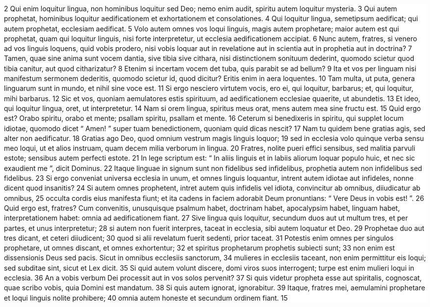 2 Qui enim loquitur lingua, non hominibus loquitur sed Deo; nemo enim audit, spiritu autem loquitur mysteria.
3 Qui autem prophetat, hominibus loquitur aedificationem et exhortationem et consolationes.
4 Qui loquitur lingua, semetipsum aedificat; qui autem prophetat, ecclesiam aedificat.
5 Volo autem omnes vos loqui linguis, magis autem prophetare; maior autem est qui prophetat, quam qui loquitur linguis, nisi forte interpretetur, ut ecclesia aedificationem accipiat.
6 Nunc autem, fratres, si venero ad vos linguis loquens, quid vobis prodero, nisi vobis loquar aut in revelatione aut in scientia aut in prophetia aut in doctrina?
7 Tamen, quae sine anima sunt vocem dantia, sive tibia sive cithara, nisi distinctionem sonituum dederint, quomodo scietur quod tibia canitur, aut quod citharizatur?
8 Etenim si incertam vocem det tuba, quis parabit se ad bellum?
9 Ita et vos per linguam nisi manifestum sermonem dederitis, quomodo scietur id, quod dicitur? Eritis enim in aera loquentes.
10 Tam multa, ut puta, genera linguarum sunt in mundo, et nihil sine voce est.
11 Si ergo nesciero virtutem vocis, ero ei, qui loquitur, barbarus; et, qui loquitur, mihi barbarus.
12 Sic et vos, quoniam aemulatores estis spirituum, ad aedificationem ecclesiae quaerite, ut abundetis.
13 Et ideo, qui loquitur lingua, oret, ut interpretetur.
14 Nam si orem lingua, spiritus meus orat, mens autem mea sine fructu est.
15 Quid ergo est? Orabo spiritu, orabo et mente; psallam spiritu, psallam et mente.
16 Ceterum si benedixeris in spiritu, qui supplet locum idiotae, quomodo dicet “ Amen! ” super tuam benedictionem, quoniam quid dicas nescit?
17 Nam tu quidem bene gratias agis, sed alter non aedificatur.
18 Gratias ago Deo, quod omnium vestrum magis linguis loquor;
19 sed in ecclesia volo quinque verba sensu meo loqui, ut et alios instruam, quam decem milia verborum in lingua.
20 Fratres, nolite pueri effici sensibus, sed malitia parvuli estote; sensibus autem perfecti estote.
21 In lege scriptum est:
“ In aliis linguis et in labiis aliorum
loquar populo huic,
et nec sic exaudient me ”,
dicit Dominus.
22 Itaque linguae in signum sunt non fidelibus sed infidelibus, prophetia autem non infidelibus sed fidelibus.
23 Si ergo conveniat universa ecclesia in unum, et omnes linguis loquantur, intrent autem idiotae aut infideles, nonne dicent quod insanitis?
24 Si autem omnes prophetent, intret autem quis infidelis vel idiota, convincitur ab omnibus, diiudicatur ab omnibus,
25 occulta cordis eius manifesta fiunt; et ita cadens in faciem adorabit Deum pronuntians: “ Vere Deus in vobis est! ”.
26 Quid ergo est, fratres? Cum convenitis, unusquisque psalmum habet, doctrinam habet, apocalypsim habet, linguam habet, interpretationem habet: omnia ad aedificationem fiant.
27 Sive lingua quis loquitur, secundum duos aut ut multum tres, et per partes, et unus interpretetur;
28 si autem non fuerit interpres, taceat in ecclesia, sibi autem loquatur et Deo.
29 Prophetae duo aut tres dicant, et ceteri diiudicent;
30 quod si alii revelatum fuerit sedenti, prior taceat.
31 Potestis enim omnes per singulos prophetare, ut omnes discant, et omnes exhortentur;
32 et spiritus prophetarum prophetis subiecti sunt;
33 non enim est dissensionis Deus sed pacis.
Sicut in omnibus ecclesiis sanctorum,
34 mulieres in ecclesiis taceant, non enim permittitur eis loqui; sed subditae sint, sicut et Lex dicit.
35 Si quid autem volunt discere, domi viros suos interrogent; turpe est enim mulieri loqui in ecclesia.
36 An a vobis verbum Dei processit aut in vos solos pervenit?
37 Si quis videtur propheta esse aut spiritalis, cognoscat, quae scribo vobis, quia Domini est mandatum. 38 Si quis autem ignorat, ignorabitur.
39 Itaque, fratres mei, aemulamini prophetare et loqui linguis nolite prohibere;
40 omnia autem honeste et secundum ordinem fiant.
15